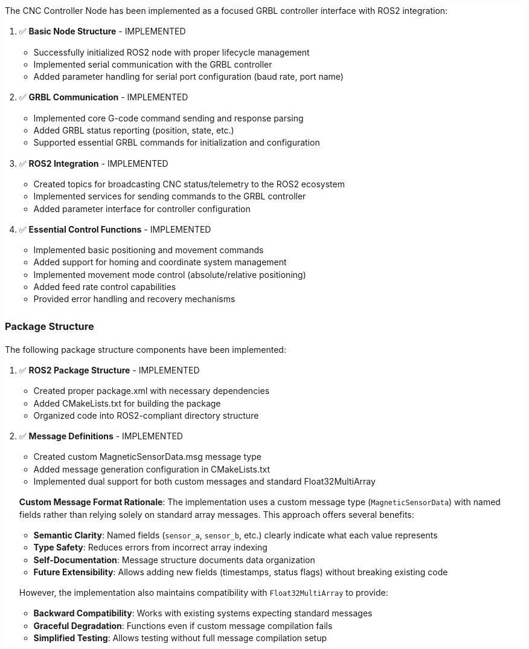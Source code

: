 The CNC Controller Node has been implemented as a focused GRBL controller interface with ROS2 integration:

1. ✅ **Basic Node Structure** - IMPLEMENTED
   - Successfully initialized ROS2 node with proper lifecycle management
   - Implemented serial communication with the GRBL controller
   - Added parameter handling for serial port configuration (baud rate, port name)

2. ✅ **GRBL Communication** - IMPLEMENTED
   - Implemented core G-code command sending and response parsing
   - Added GRBL status reporting (position, state, etc.)
   - Supported essential GRBL commands for initialization and configuration

3. ✅ **ROS2 Integration** - IMPLEMENTED
   - Created topics for broadcasting CNC status/telemetry to the ROS2 ecosystem
   - Implemented services for sending commands to the GRBL controller
   - Added parameter interface for controller configuration

4. ✅ **Essential Control Functions** - IMPLEMENTED
   - Implemented basic positioning and movement commands
   - Added support for homing and coordinate system management
   - Implemented movement mode control (absolute/relative positioning)
   - Added feed rate control capabilities
   - Provided error handling and recovery mechanisms

### Package Structure

The following package structure components have been implemented:

1. ✅ **ROS2 Package Structure** - IMPLEMENTED
   - Created proper package.xml with necessary dependencies
   - Added CMakeLists.txt for building the package
   - Organized code into ROS2-compliant directory structure

2. ✅ **Message Definitions** - IMPLEMENTED
   - Created custom MagneticSensorData.msg message type
   - Added message generation configuration in CMakeLists.txt
   - Implemented dual support for both custom messages and standard Float32MultiArray

   **Custom Message Format Rationale**:
   The implementation uses a custom message type (`MagneticSensorData`) with named fields rather than relying solely on standard array messages. This approach offers several benefits:
   
   - **Semantic Clarity**: Named fields (`sensor_a`, `sensor_b`, etc.) clearly indicate what each value represents
   - **Type Safety**: Reduces errors from incorrect array indexing
   - **Self-Documentation**: Message structure documents data organization
   - **Future Extensibility**: Allows adding new fields (timestamps, status flags) without breaking existing code
   
   However, the implementation also maintains compatibility with `Float32MultiArray` to provide:
   
   - **Backward Compatibility**: Works with existing systems expecting standard messages
   - **Graceful Degradation**: Functions even if custom message compilation fails
   - **Simplified Testing**: Allows testing without full message compilation setup
